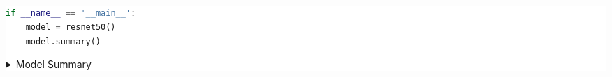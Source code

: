 ``` python
if __name__ == '__main__':
    model = resnet50()
    model.summary()
```

<details>
  <summary>Model Summary</summary>

```
__________________________________________________________________________________________________
Layer (type)                    Output Shape         Param ##     Connected to                     
==================================================================================================
input_1 (InputLayer)            (None, 224, 224, 3)  0                                            
__________________________________________________________________________________________________
conv2d (Conv2D)                 (None, 112, 112, 64) 9472        input_1[0][0]                    
__________________________________________________________________________________________________
batch_normalization (BatchNorma (None, 112, 112, 64) 256         conv2d[0][0]                     
__________________________________________________________________________________________________
activation (Activation)         (None, 112, 112, 64) 0           batch_normalization[0][0]        
__________________________________________________________________________________________________
max_pooling2d (MaxPooling2D)    (None, 56, 56, 64)   0           activation[0][0]                 
__________________________________________________________________________________________________
conv2d_1 (Conv2D)               (None, 56, 56, 64)   4160        max_pooling2d[0][0]              
__________________________________________________________________________________________________
batch_normalization_1 (BatchNor (None, 56, 56, 64)   256         conv2d_1[0][0]                   
__________________________________________________________________________________________________
activation_1 (Activation)       (None, 56, 56, 64)   0           batch_normalization_1[0][0]      
__________________________________________________________________________________________________
conv2d_2 (Conv2D)               (None, 56, 56, 64)   36928       activation_1[0][0]               
__________________________________________________________________________________________________
batch_normalization_2 (BatchNor (None, 56, 56, 64)   256         conv2d_2[0][0]                   
__________________________________________________________________________________________________
activation_2 (Activation)       (None, 56, 56, 64)   0           batch_normalization_2[0][0]      
__________________________________________________________________________________________________
conv2d_3 (Conv2D)               (None, 56, 56, 256)  16640       activation_2[0][0]               
__________________________________________________________________________________________________
conv2d_4 (Conv2D)               (None, 56, 56, 256)  16640       max_pooling2d[0][0]              
__________________________________________________________________________________________________
batch_normalization_3 (BatchNor (None, 56, 56, 256)  1024        conv2d_3[0][0]                   
__________________________________________________________________________________________________
batch_normalization_4 (BatchNor (None, 56, 56, 256)  1024        conv2d_4[0][0]                   
